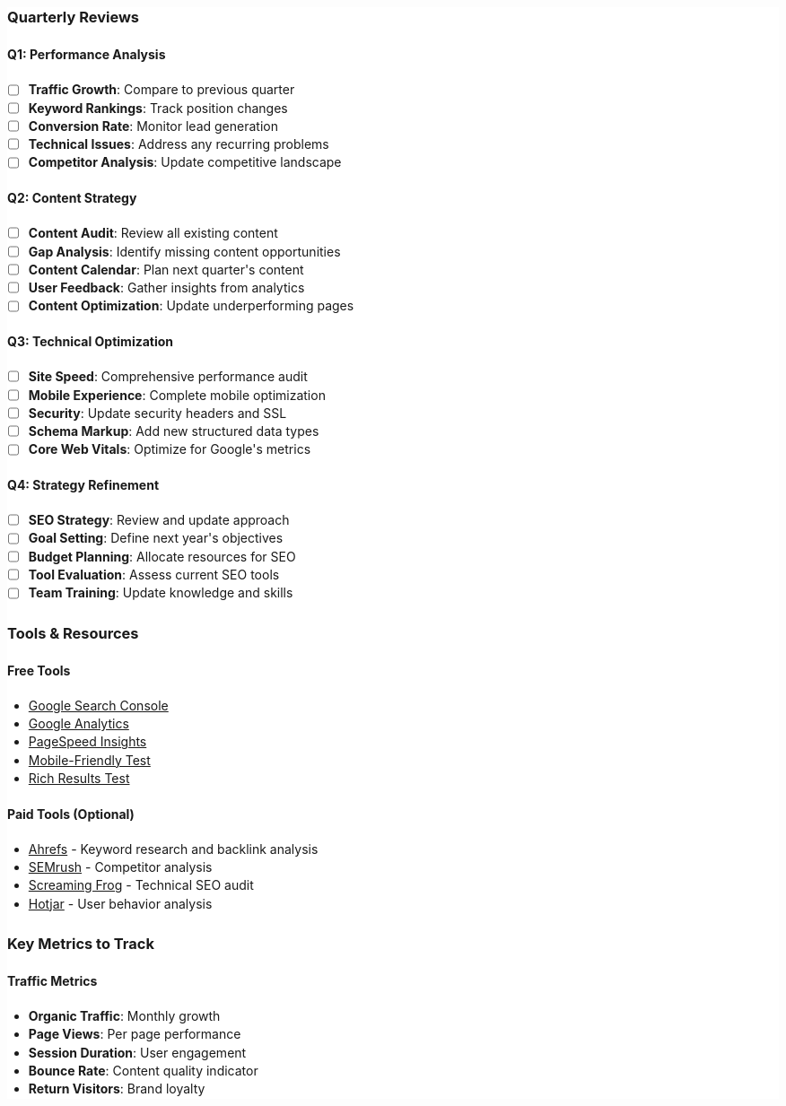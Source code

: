 ### Quarterly Reviews

#### Q1: Performance Analysis
- [ ] **Traffic Growth**: Compare to previous quarter
- [ ] **Keyword Rankings**: Track position changes
- [ ] **Conversion Rate**: Monitor lead generation
- [ ] **Technical Issues**: Address any recurring problems
- [ ] **Competitor Analysis**: Update competitive landscape

#### Q2: Content Strategy
- [ ] **Content Audit**: Review all existing content
- [ ] **Gap Analysis**: Identify missing content opportunities
- [ ] **Content Calendar**: Plan next quarter's content
- [ ] **User Feedback**: Gather insights from analytics
- [ ] **Content Optimization**: Update underperforming pages

#### Q3: Technical Optimization
- [ ] **Site Speed**: Comprehensive performance audit
- [ ] **Mobile Experience**: Complete mobile optimization
- [ ] **Security**: Update security headers and SSL
- [ ] **Schema Markup**: Add new structured data types
- [ ] **Core Web Vitals**: Optimize for Google's metrics

#### Q4: Strategy Refinement
- [ ] **SEO Strategy**: Review and update approach
- [ ] **Goal Setting**: Define next year's objectives
- [ ] **Budget Planning**: Allocate resources for SEO
- [ ] **Tool Evaluation**: Assess current SEO tools
- [ ] **Team Training**: Update knowledge and skills

### Tools & Resources

#### Free Tools
- [Google Search Console](https://search.google.com/search-console)
- [Google Analytics](https://analytics.google.com)
- [PageSpeed Insights](https://pagespeed.web.dev)
- [Mobile-Friendly Test](https://search.google.com/test/mobile-friendly)
- [Rich Results Test](https://search.google.com/test/rich-results)

#### Paid Tools (Optional)
- [Ahrefs](https://ahrefs.com) - Keyword research and backlink analysis
- [SEMrush](https://semrush.com) - Competitor analysis
- [Screaming Frog](https://screamingfrog.co.uk) - Technical SEO audit
- [Hotjar](https://hotjar.com) - User behavior analysis

### Key Metrics to Track

#### Traffic Metrics
- **Organic Traffic**: Monthly growth
- **Page Views**: Per page performance
- **Session Duration**: User engagement
- **Bounce Rate**: Content quality indicator
- **Return Visitors**: Brand loyalty
